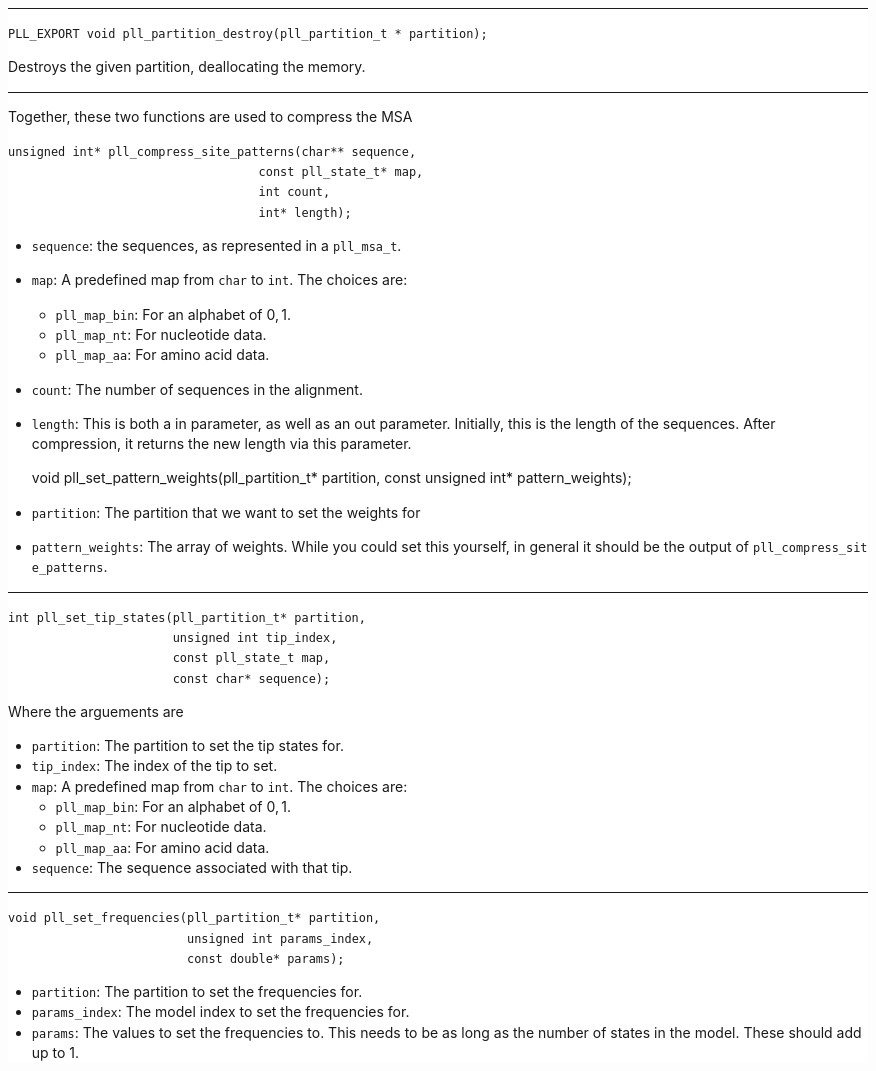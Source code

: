 
----

    PLL_EXPORT void pll_partition_destroy(pll_partition_t * partition);

Destroys the given partition, deallocating the memory.

----

Together, these two functions are used to compress the MSA

    unsigned int* pll_compress_site_patterns(char** sequence,
                                       const pll_state_t* map,
                                       int count,
                                       int* length);

- `sequence`: the sequences, as represented in a `pll_msa_t`.
- `map`: A predefined map from `char` to `int`. The choices are:
    - `pll_map_bin`: For an alphabet of ${0,1}$.
    - `pll_map_nt`: For nucleotide data.
    - `pll_map_aa`: For amino acid data.
- `count`: The number of sequences in the alignment.
- `length`: This is both a in parameter, as well as an out parameter.
    Initially, this is the length of the sequences. After compression, it
    returns the new length via this parameter.


    void pll_set_pattern_weights(pll_partition_t* partition,
                                 const unsigned int* pattern_weights);

- `partition`: The partition that we want to set the weights for
- `pattern_weights`: The array of weights. While you could set this yourself,
    in general it should be the output of `pll_compress_site_patterns`.

----

    int pll_set_tip_states(pll_partition_t* partition,
                           unsigned int tip_index,
                           const pll_state_t map,
                           const char* sequence);

Where the arguements are

- `partition`: The partition to set the tip states for.
- `tip_index`: The index of the tip to set.
- `map`: A predefined map from `char` to `int`. The choices are:
    - `pll_map_bin`: For an alphabet of ${0,1}$.
    - `pll_map_nt`: For nucleotide data.
    - `pll_map_aa`: For amino acid data.
- `sequence`: The sequence associated with that tip.

-----

    void pll_set_frequencies(pll_partition_t* partition,
                             unsigned int params_index,
                             const double* params);

- `partition`: The partition to set the frequencies for.
- `params_index`: The model index to set the frequencies for.
- `params`: The values to set the frequencies to. This needs to be as long as
    the number of states in the model. These should add up to 1.

